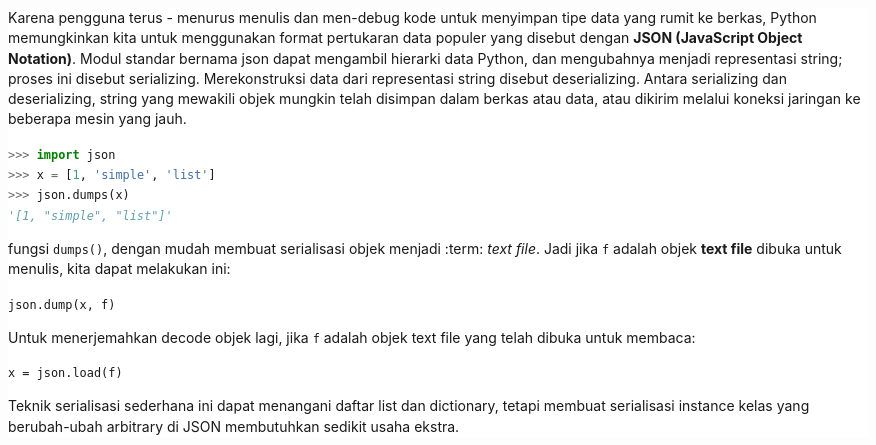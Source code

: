 Karena pengguna terus - menurus menulis dan men-debug kode untuk menyimpan tipe data yang rumit ke berkas, Python memungkinkan kita untuk menggunakan format pertukaran data populer yang disebut dengan **JSON (JavaScript Object Notation)**. Modul standar bernama json dapat mengambil hierarki data Python, dan mengubahnya menjadi representasi string; proses ini disebut serializing. Merekonstruksi data dari representasi string disebut deserializing. Antara serializing dan deserializing, string yang mewakili objek mungkin telah disimpan dalam berkas atau data, atau dikirim melalui koneksi jaringan ke beberapa mesin yang jauh.

```python
>>> import json
>>> x = [1, 'simple', 'list']
>>> json.dumps(x)
'[1, "simple", "list"]'
```

fungsi `dumps()`, dengan mudah membuat serialisasi objek menjadi :term: *text file*. Jadi jika `f` adalah objek **text file** dibuka untuk menulis, kita dapat melakukan ini:

```
json.dump(x, f)
```

Untuk menerjemahkan decode objek lagi, jika `f` adalah objek text file yang telah dibuka untuk membaca:

```
x = json.load(f)
```

Teknik serialisasi sederhana ini dapat menangani daftar list dan dictionary, tetapi membuat serialisasi instance kelas yang berubah-ubah arbitrary di JSON membutuhkan sedikit usaha ekstra.